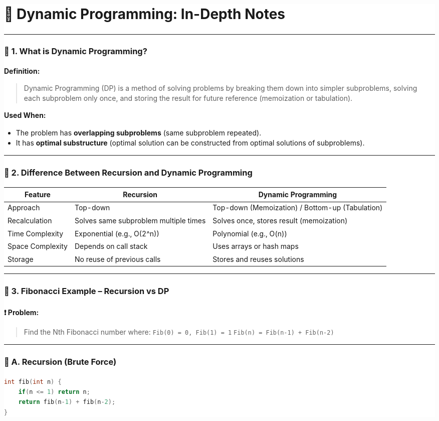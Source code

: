 

# 📘 **Dynamic Programming: In-Depth Notes**

---

### 🔷 1. What is Dynamic Programming?

**Definition:**

> Dynamic Programming (DP) is a method of solving problems by breaking them down into simpler subproblems, solving each subproblem only once, and storing the result for future reference (memoization or tabulation).

**Used When:**

* The problem has **overlapping subproblems** (same subproblem repeated).
* It has **optimal substructure** (optimal solution can be constructed from optimal solutions of subproblems).

---

### 🔷 2. Difference Between Recursion and Dynamic Programming

| Feature          | Recursion                             | Dynamic Programming                             |
| ---------------- | ------------------------------------- | ----------------------------------------------- |
| Approach         | Top-down                              | Top-down (Memoization) / Bottom-up (Tabulation) |
| Recalculation    | Solves same subproblem multiple times | Solves once, stores result (memoization)        |
| Time Complexity  | Exponential (e.g., O(2^n))            | Polynomial (e.g., O(n))                         |
| Space Complexity | Depends on call stack                 | Uses arrays or hash maps                        |
| Storage          | No reuse of previous calls            | Stores and reuses solutions                     |

---

### 🔷 3. Fibonacci Example – Recursion vs DP

#### ❗ Problem:

> Find the Nth Fibonacci number where:
> `Fib(0) = 0, Fib(1) = 1`
> `Fib(n) = Fib(n-1) + Fib(n-2)`

---

### 🔸 A. Recursion (Brute Force)

```cpp
int fib(int n) {
    if(n <= 1) return n;
    return fib(n-1) + fib(n-2);
}
```
